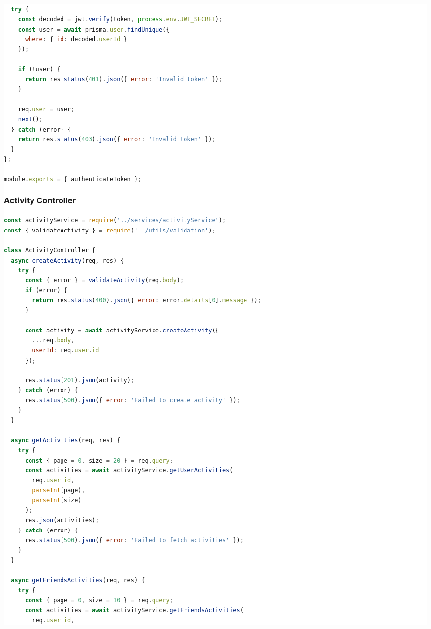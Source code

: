 ```javascript
  try {
    const decoded = jwt.verify(token, process.env.JWT_SECRET);
    const user = await prisma.user.findUnique({
      where: { id: decoded.userId }
    });
    
    if (!user) {
      return res.status(401).json({ error: 'Invalid token' });
    }
    
    req.user = user;
    next();
  } catch (error) {
    return res.status(403).json({ error: 'Invalid token' });
  }
};

module.exports = { authenticateToken };
```

### Activity Controller
```javascript
const activityService = require('../services/activityService');
const { validateActivity } = require('../utils/validation');

class ActivityController {
  async createActivity(req, res) {
    try {
      const { error } = validateActivity(req.body);
      if (error) {
        return res.status(400).json({ error: error.details[0].message });
      }

      const activity = await activityService.createActivity({
        ...req.body,
        userId: req.user.id
      });

      res.status(201).json(activity);
    } catch (error) {
      res.status(500).json({ error: 'Failed to create activity' });
    }
  }

  async getActivities(req, res) {
    try {
      const { page = 0, size = 20 } = req.query;
      const activities = await activityService.getUserActivities(
        req.user.id, 
        parseInt(page), 
        parseInt(size)
      );
      res.json(activities);
    } catch (error) {
      res.status(500).json({ error: 'Failed to fetch activities' });
    }
  }

  async getFriendsActivities(req, res) {
    try {
      const { page = 0, size = 10 } = req.query;
      const activities = await activityService.getFriendsActivities(
        req.user.id,
```